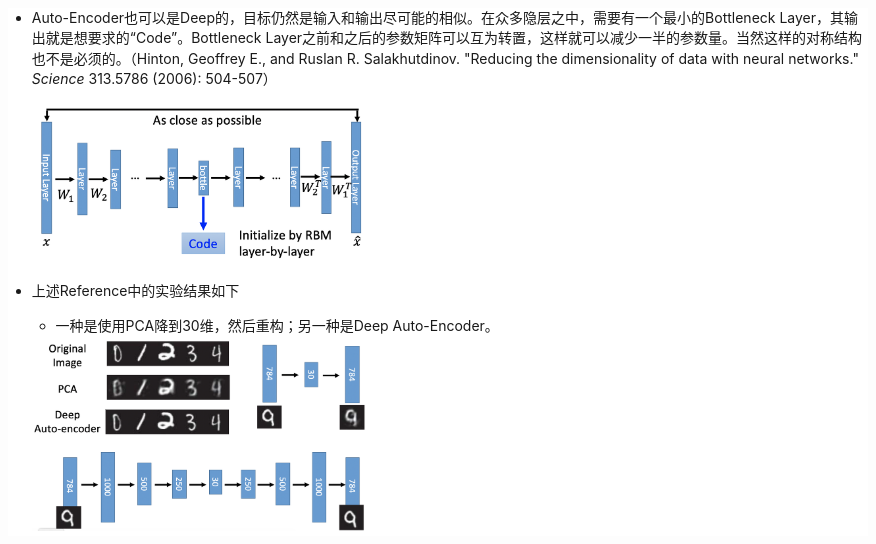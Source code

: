   - Auto-Encoder也可以是Deep的，目标仍然是输入和输出尽可能的相似。在众多隐层之中，需要有一个最小的Bottleneck Layer，其输出就是想要求的“Code”。Bottleneck Layer之前和之后的参数矩阵可以互为转置，这样就可以减少一半的参数量。当然这样的对称结构也不是必须的。（Hinton, Geoffrey E., and Ruslan R. Salakhutdinov. "Reducing the dimensionality of data with neural networks." *Science* 313.5786 (2006): 504-507）

     <img src="./image-20200805194331683.png" alt="image-20200805194331683" style="zoom:33%;" />
     
   - 上述Reference中的实验结果如下

     - 一种是使用PCA降到30维，然后重构；另一种是Deep Auto-Encoder。

     <img src="./image-20200805194545276.png" alt="image-20200805194545276" style="zoom:33%;" />
